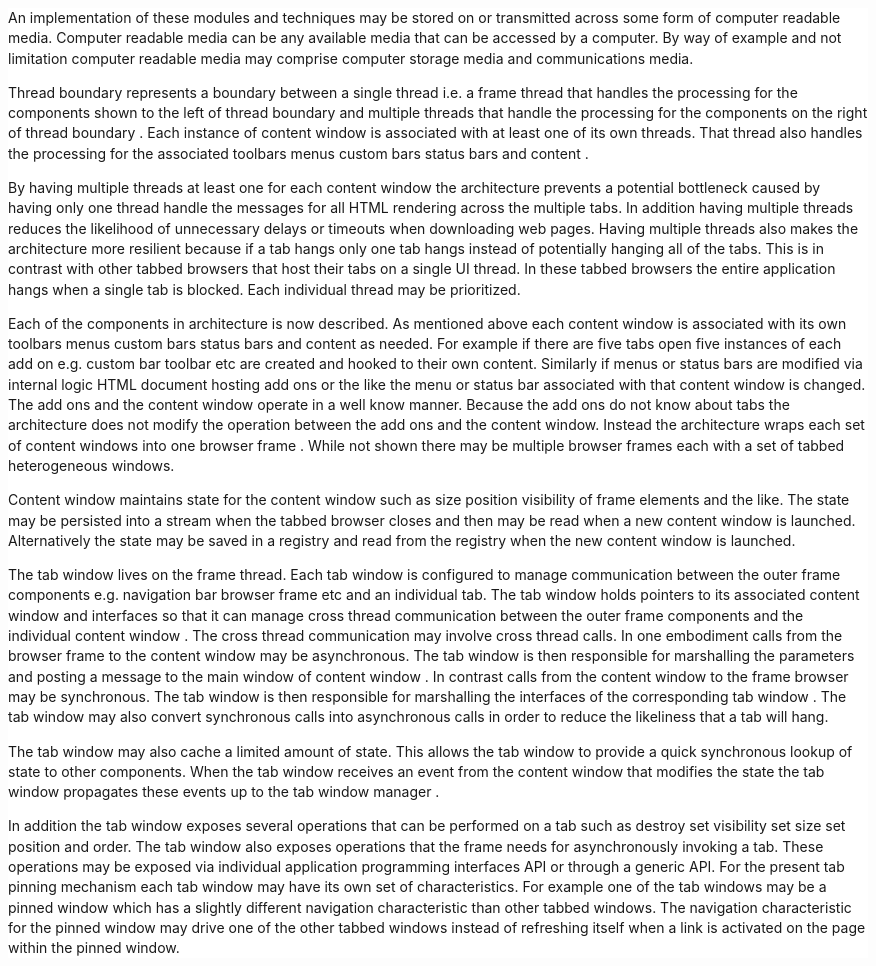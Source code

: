 An implementation of these modules and techniques may be stored on or transmitted across some form of computer readable media. Computer readable media can be any available media that can be accessed by a computer. By way of example and not limitation computer readable media may comprise computer storage media and communications media. 

Thread boundary represents a boundary between a single thread i.e. a frame thread that handles the processing for the components shown to the left of thread boundary and multiple threads that handle the processing for the components on the right of thread boundary . Each instance of content window is associated with at least one of its own threads. That thread also handles the processing for the associated toolbars menus custom bars status bars and content .

By having multiple threads at least one for each content window the architecture prevents a potential bottleneck caused by having only one thread handle the messages for all HTML rendering across the multiple tabs. In addition having multiple threads reduces the likelihood of unnecessary delays or timeouts when downloading web pages. Having multiple threads also makes the architecture more resilient because if a tab hangs only one tab hangs instead of potentially hanging all of the tabs. This is in contrast with other tabbed browsers that host their tabs on a single UI thread. In these tabbed browsers the entire application hangs when a single tab is blocked. Each individual thread may be prioritized.

Each of the components in architecture is now described. As mentioned above each content window is associated with its own toolbars menus custom bars status bars and content as needed. For example if there are five tabs open five instances of each add on e.g. custom bar toolbar etc are created and hooked to their own content. Similarly if menus or status bars are modified via internal logic HTML document hosting add ons or the like the menu or status bar associated with that content window is changed. The add ons and the content window operate in a well know manner. Because the add ons do not know about tabs the architecture does not modify the operation between the add ons and the content window. Instead the architecture wraps each set of content windows into one browser frame . While not shown there may be multiple browser frames each with a set of tabbed heterogeneous windows.

Content window maintains state for the content window such as size position visibility of frame elements and the like. The state may be persisted into a stream when the tabbed browser closes and then may be read when a new content window is launched. Alternatively the state may be saved in a registry and read from the registry when the new content window is launched.

The tab window lives on the frame thread. Each tab window is configured to manage communication between the outer frame components e.g. navigation bar browser frame etc and an individual tab. The tab window holds pointers to its associated content window and interfaces so that it can manage cross thread communication between the outer frame components and the individual content window . The cross thread communication may involve cross thread calls. In one embodiment calls from the browser frame to the content window may be asynchronous. The tab window is then responsible for marshalling the parameters and posting a message to the main window of content window . In contrast calls from the content window to the frame browser may be synchronous. The tab window is then responsible for marshalling the interfaces of the corresponding tab window . The tab window may also convert synchronous calls into asynchronous calls in order to reduce the likeliness that a tab will hang.

The tab window may also cache a limited amount of state. This allows the tab window to provide a quick synchronous lookup of state to other components. When the tab window receives an event from the content window that modifies the state the tab window propagates these events up to the tab window manager .

In addition the tab window exposes several operations that can be performed on a tab such as destroy set visibility set size set position and order. The tab window also exposes operations that the frame needs for asynchronously invoking a tab. These operations may be exposed via individual application programming interfaces API or through a generic API. For the present tab pinning mechanism each tab window may have its own set of characteristics. For example one of the tab windows may be a pinned window which has a slightly different navigation characteristic than other tabbed windows. The navigation characteristic for the pinned window may drive one of the other tabbed windows instead of refreshing itself when a link is activated on the page within the pinned window.
